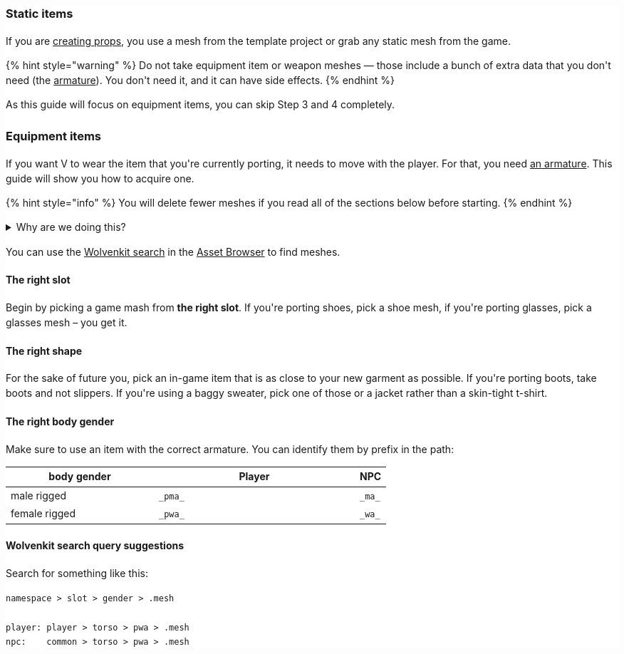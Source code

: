### Static items

If you are [creating props](../../modding-guides/everything-else/custom-props/), you use a mesh from the template project or grab any static mesh from the game.&#x20;

{% hint style="warning" %}
Do not take equipment item or weapon meshes — those include a bunch of extra data that you don't need (the [armature](meshes-and-armatures-rigging/)). You don't need it, and it can have side effects.
{% endhint %}

As this guide will focus on equipment items, you can skip Step 3 and 4 completely.

### Equipment items

If you want V to wear the item that you're currently porting, it needs to move with the player. For that, you need [an armature](meshes-and-armatures-rigging/). This guide will show you how to acquire one.&#x20;

{% hint style="info" %}
You will delete fewer meshes if you read all of the sections below before starting.
{% endhint %}

<details><summary>Why are we doing this?</summary></details>

You can use the [Wolvenkit search](https://app.gitbook.com/s/-MP_ozZVx2gRZUPXkd4r/wolvenkit-app/usage/wolvenkit-search-finding-files) in the [Asset Browser](https://app.gitbook.com/s/-MP_ozZVx2gRZUPXkd4r/wolvenkit-app/editor/asset-browser) to find meshes.

#### The right slot

Begin by picking a game mash from **the right slot**. If you're porting shoes, pick a shoe mesh, if you're porting glasses, pick a glasses mesh – you get it.

#### The right shape

For the sake of future you, pick an in-game item that is as close to your new garment as possible. If you're porting boots, take boots and not slippers. If you're using a baggy sweater, pick one of those or a jacket rather than a skin-tight t-shirt.&#x20;

#### The right body gender

Make sure to use an item with the correct armature. You can identify them by prefix in the path:&#x20;

<table><thead><tr><th width="194">body gender</th><th width="268">Player</th><th>NPC</th></tr></thead><tbody><tr><td>male rigged</td><td><code>_pma_</code></td><td><code>_ma_</code></td></tr><tr><td>female rigged</td><td><code>_pwa_</code></td><td><code>_wa_</code></td></tr></tbody></table>

#### Wolvenkit search query suggestions

Search for something like this:

```
namespace > slot > gender > .mesh

player: player > torso > pwa > .mesh 
npc:    common > torso > pwa > .mesh 
```

